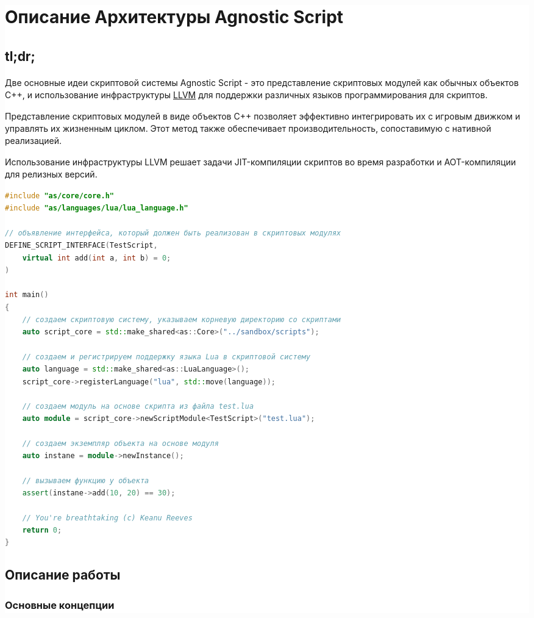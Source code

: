 Описание Архитектуры Agnostic Script
====================================

tl;dr;
------
Две основные идеи скриптовой системы Agnostic Script - это представление
скриптовых модулей как обычных объектов C++, и использование инфраструктуры
[LLVM](https://llvm.org/) для поддержки различных языков программирования для
скриптов.

Представление скриптовых модулей в виде объектов C++ позволяет эффективно
интегрировать их с игровым движком и управлять их жизненным циклом. Этот метод
также обеспечивает производительность, сопоставимую с нативной реализацией.

Использование инфраструктуры LLVM решает задачи JIT-компиляции скриптов во время
разработки и AOT-компиляции для релизных версий.

```c++
#include "as/core/core.h"
#include "as/languages/lua/lua_language.h"

// объявление интерфейса, который должен быть реализован в скриптовых модулях
DEFINE_SCRIPT_INTERFACE(TestScript,
    virtual int add(int a, int b) = 0;
)

int main()
{
    // создаем скриптовую систему, указываем корневую директорию со скриптами
    auto script_core = std::make_shared<as::Core>("../sandbox/scripts");

    // создаем и регистрируем поддержку языка Lua в скриптовой систему
    auto language = std::make_shared<as::LuaLanguage>();
    script_core->registerLanguage("lua", std::move(language));

    // создаем модуль на основе скрипта из файла test.lua
    auto module = script_core->newScriptModule<TestScript>("test.lua");

    // создаем экземпляр объекта на основе модуля
    auto instane = module->newInstance();

    // вызываем функцию у объекта
    assert(instane->add(10, 20) == 30);

    // You're breathtaking (c) Keanu Reeves
    return 0;
}
```


Описание работы
---------------

### Основные концепции
